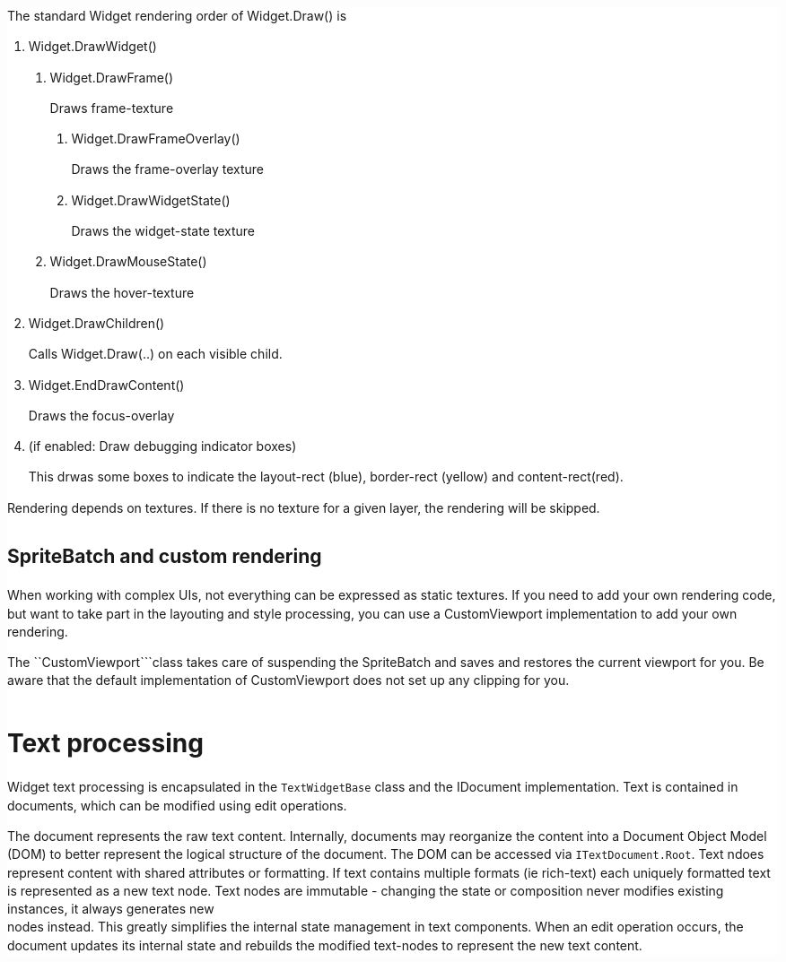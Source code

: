 The standard Widget rendering order of Widget.Draw() is

  1. Widget.DrawWidget()
  
     1. Widget.DrawFrame()
        
        Draws frame-texture

        1. Widget.DrawFrameOverlay()
           
           Draws the frame-overlay texture

        2. Widget.DrawWidgetState()
           
           Draws the widget-state texture

     2. Widget.DrawMouseState()
        
        Draws the hover-texture 

  2. Widget.DrawChildren()

     Calls Widget.Draw(..) on each visible child.

  3. Widget.EndDrawContent()
  
     Draws the focus-overlay

  4. (if enabled: Draw debugging indicator boxes)

     This drwas some boxes to indicate the layout-rect (blue), 
     border-rect (yellow) and content-rect(red).

Rendering depends on textures. If there is no texture for a 
given layer, the rendering will be skipped.

## SpriteBatch and custom rendering

When working with complex UIs, not everything can be expressed 
as static textures. If you need to add your own rendering code, 
but want to take part in the layouting and style processing, you 
can use a CustomViewport implementation to add your own rendering. 

The ``CustomViewport```class takes care of suspending the 
SpriteBatch and saves and restores the current viewport for you. 
Be aware that the default implementation of CustomViewport does 
not set up any clipping for you.

# Text processing

Widget text processing is encapsulated in the ``TextWidgetBase``
class and the IDocument implementation. Text is contained in 
documents, which can be modified using edit operations. 

The document represents the raw text content. Internally, 
documents may reorganize the content into a Document Object 
Model (DOM) to better represent the logical structure of the 
document. The DOM can be accessed via ``ITextDocument.Root``. 
Text ndoes represent content with shared attributes or 
formatting. If text contains multiple formats (ie rich-text) 
each uniquely formatted text is represented as a new text node. 
Text nodes are immutable - changing the state or composition 
never modifies existing instances, it always generates new  
nodes instead. This greatly simplifies the internal state 
management in text components. When an edit operation occurs, 
the document updates its internal state and rebuilds the 
modified text-nodes to represent the new text content. 
